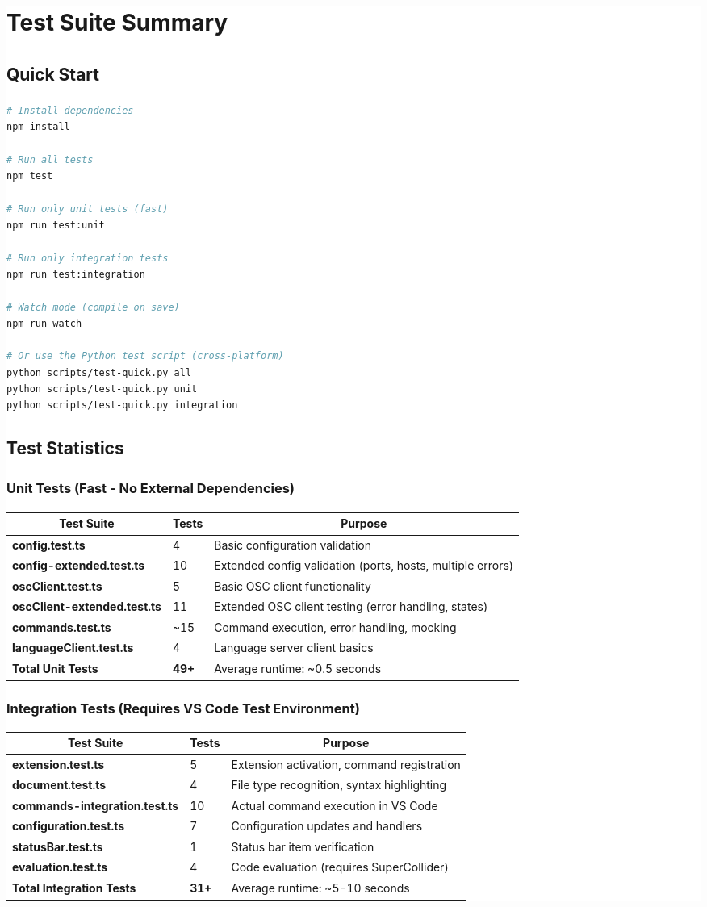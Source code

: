 # Test Suite Summary

## Quick Start

```bash
# Install dependencies
npm install

# Run all tests
npm test

# Run only unit tests (fast)
npm run test:unit

# Run only integration tests
npm run test:integration

# Watch mode (compile on save)
npm run watch

# Or use the Python test script (cross-platform)
python scripts/test-quick.py all
python scripts/test-quick.py unit
python scripts/test-quick.py integration
```

## Test Statistics

### Unit Tests (Fast - No External Dependencies)

| Test Suite | Tests | Purpose |
|------------|-------|---------|
| **config.test.ts** | 4 | Basic configuration validation |
| **config-extended.test.ts** | 10 | Extended config validation (ports, hosts, multiple errors) |
| **oscClient.test.ts** | 5 | Basic OSC client functionality |
| **oscClient-extended.test.ts** | 11 | Extended OSC client testing (error handling, states) |
| **commands.test.ts** | ~15 | Command execution, error handling, mocking |
| **languageClient.test.ts** | 4 | Language server client basics |
| **Total Unit Tests** | **49+** | Average runtime: ~0.5 seconds |

### Integration Tests (Requires VS Code Test Environment)

| Test Suite | Tests | Purpose |
|------------|-------|---------|
| **extension.test.ts** | 5 | Extension activation, command registration |
| **document.test.ts** | 4 | File type recognition, syntax highlighting |
| **commands-integration.test.ts** | 10 | Actual command execution in VS Code |
| **configuration.test.ts** | 7 | Configuration updates and handlers |
| **statusBar.test.ts** | 1 | Status bar item verification |
| **evaluation.test.ts** | 4 | Code evaluation (requires SuperCollider) |
| **Total Integration Tests** | **31+** | Average runtime: ~5-10 seconds |

